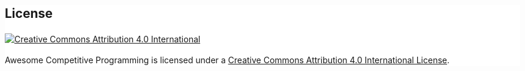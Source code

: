 License
-------

[![Creative Commons Attribution 4.0 International](https://i.creativecommons.org/l/by/4.0/88x31.png)](https://creativecommons.org/licenses/by/4.0/)

Awesome Competitive Programming is licensed under a [Creative Commons Attribution 4.0 International License](https://creativecommons.org/licenses/by/4.0/).
